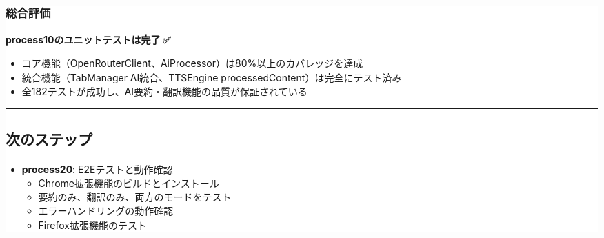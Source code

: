### 総合評価
**process10のユニットテストは完了 ✅**

- コア機能（OpenRouterClient、AiProcessor）は80%以上のカバレッジを達成
- 統合機能（TabManager AI統合、TTSEngine processedContent）は完全にテスト済み
- 全182テストが成功し、AI要約・翻訳機能の品質が保証されている

---

## 次のステップ
- **process20**: E2Eテストと動作確認
  - Chrome拡張機能のビルドとインストール
  - 要約のみ、翻訳のみ、両方のモードをテスト
  - エラーハンドリングの動作確認
  - Firefox拡張機能のテスト
